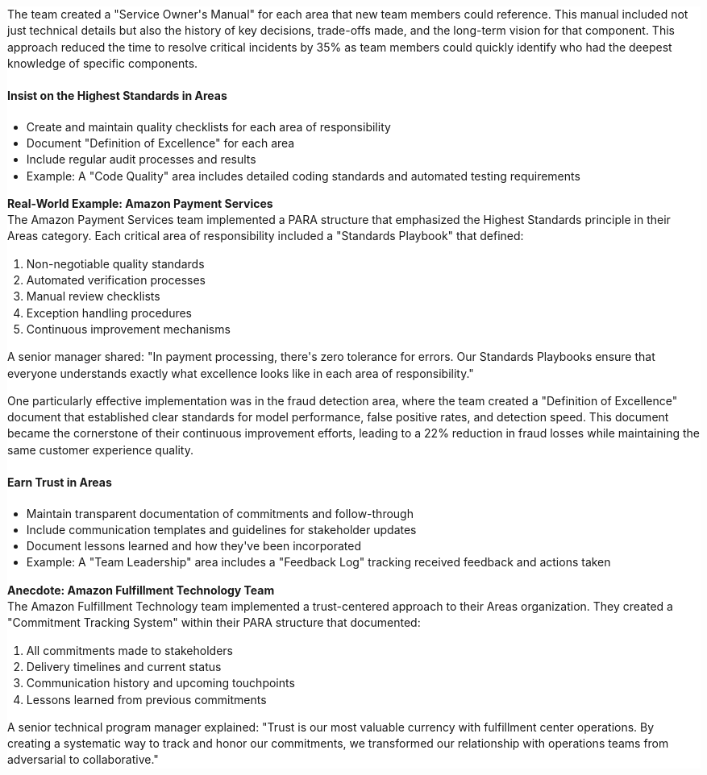 The team created a "Service Owner's Manual" for each area that new team members could reference. This manual included not just technical details but also the history of key decisions, trade-offs made, and the long-term vision for that component. This approach reduced the time to resolve critical incidents by 35% as team members could quickly identify who had the deepest knowledge of specific components.

#### Insist on the Highest Standards in Areas

- Create and maintain quality checklists for each area of responsibility
- Document "Definition of Excellence" for each area
- Include regular audit processes and results
- Example: A "Code Quality" area includes detailed coding standards and automated testing requirements

**Real-World Example: Amazon Payment Services**  
The Amazon Payment Services team implemented a PARA structure that emphasized the Highest Standards principle in their Areas category. Each critical area of responsibility included a "Standards Playbook" that defined:

1. Non-negotiable quality standards
2. Automated verification processes
3. Manual review checklists
4. Exception handling procedures
5. Continuous improvement mechanisms

A senior manager shared: "In payment processing, there's zero tolerance for errors. Our Standards Playbooks ensure that everyone understands exactly what excellence looks like in each area of responsibility."

One particularly effective implementation was in the fraud detection area, where the team created a "Definition of Excellence" document that established clear standards for model performance, false positive rates, and detection speed. This document became the cornerstone of their continuous improvement efforts, leading to a 22% reduction in fraud losses while maintaining the same customer experience quality.

#### Earn Trust in Areas

- Maintain transparent documentation of commitments and follow-through
- Include communication templates and guidelines for stakeholder updates
- Document lessons learned and how they've been incorporated
- Example: A "Team Leadership" area includes a "Feedback Log" tracking received feedback and actions taken

**Anecdote: Amazon Fulfillment Technology Team**  
The Amazon Fulfillment Technology team implemented a trust-centered approach to their Areas organization. They created a "Commitment Tracking System" within their PARA structure that documented:

1. All commitments made to stakeholders
2. Delivery timelines and current status
3. Communication history and upcoming touchpoints
4. Lessons learned from previous commitments

A senior technical program manager explained: "Trust is our most valuable currency with fulfillment center operations. By creating a systematic way to track and honor our commitments, we transformed our relationship with operations teams from adversarial to collaborative."
